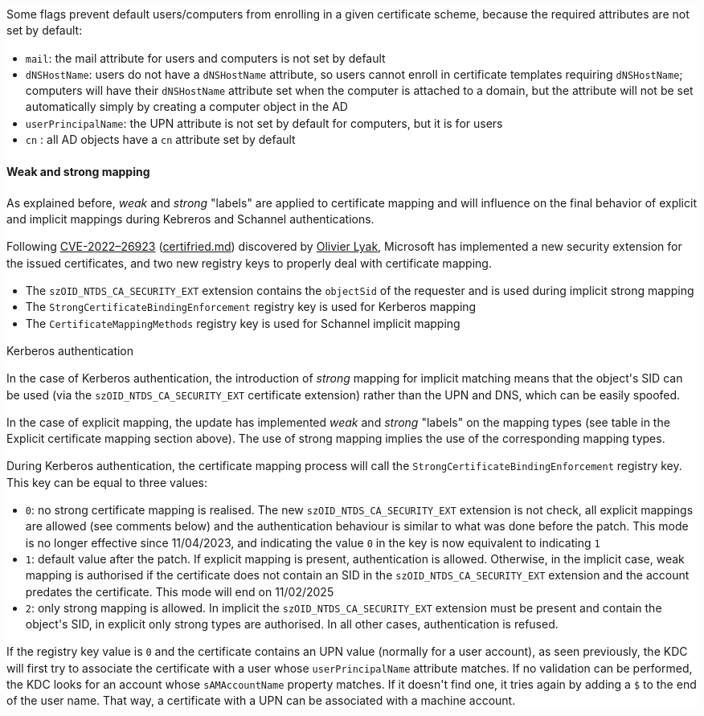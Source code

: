 Some flags prevent default users/computers from enrolling in a given certificate scheme, because the required attributes are not set by default:

* `mail`: the mail attribute for users and computers is not set by default
* `dNSHostName`: users do not have a `dNSHostName` attribute, so users cannot enroll in certificate templates requiring `dNSHostName`; computers will have their `dNSHostName` attribute set when the computer is attached to a domain, but the attribute will not be set automatically simply by creating a computer object in the AD
* `userPrincipalName`: the UPN attribute is not set by default for computers, but it is for users
* `cn` : all AD objects have a `cn` attribute set by default

#### Weak and strong mapping

As explained before, _weak_ and _strong_ "labels" are applied to certificate mapping and will influence on the final behavior of explicit and implicit mappings during Kebreros and Schannel authentications.

Following [CVE-2022–26923](https://research.ifcr.dk/certifried-active-directory-domain-privilege-escalation-cve-2022-26923-9e098fe298f4) ([certifried.md](certifried.md)) discovered by [Olivier Lyak](https://twitter.com/ly4k_), Microsoft has implemented a new security extension for the issued certificates, and two new registry keys to properly deal with certificate mapping.

* The `szOID_NTDS_CA_SECURITY_EXT` extension contains the `objectSid` of the requester and is used during implicit strong mapping
* The `StrongCertificateBindingEnforcement` registry key is used for Kerberos mapping
* The `CertificateMappingMethods` registry key is used for Schannel implicit mapping

Kerberos authentication

In the case of Kerberos authentication, the introduction of _strong_ mapping for implicit matching means that the object's SID can be used (via the `szOID_NTDS_CA_SECURITY_EXT` certificate extension) rather than the UPN and DNS, which can be easily spoofed.

In the case of explicit mapping, the update has implemented _weak_ and _strong_ "labels" on the mapping types (see table in the Explicit certificate mapping section above). The use of strong mapping implies the use of the corresponding mapping types.

During Kerberos authentication, the certificate mapping process will call the `StrongCertificateBindingEnforcement` registry key. This key can be equal to three values:

* `0`: no strong certificate mapping is realised. The new `szOID_NTDS_CA_SECURITY_EXT` extension is not check, all explicit mappings are allowed (see comments below) and the authentication behaviour is similar to what was done before the patch. This mode is no longer effective since 11/04/2023, and indicating the value `0` in the key is now equivalent to indicating `1`
* `1`: default value after the patch. If explicit mapping is present, authentication is allowed. Otherwise, in the implicit case, weak mapping is authorised if the certificate does not contain an SID in the `szOID_NTDS_CA_SECURITY_EXT` extension and the account predates the certificate. This mode will end on 11/02/2025
* `2`: only strong mapping is allowed. In implicit the `szOID_NTDS_CA_SECURITY_EXT` extension must be present and contain the object's SID, in explicit only strong types are authorised. In all other cases, authentication is refused.

If the registry key value is `0` and the certificate contains an UPN value (normally for a user account), as seen previously, the KDC will first try to associate the certificate with a user whose `userPrincipalName` attribute matches. If no validation can be performed, the KDC looks for an account whose `sAMAccountName` property matches. If it doesn't find one, it tries again by adding a `$` to the end of the user name. That way, a certificate with a UPN can be associated with a machine account.
